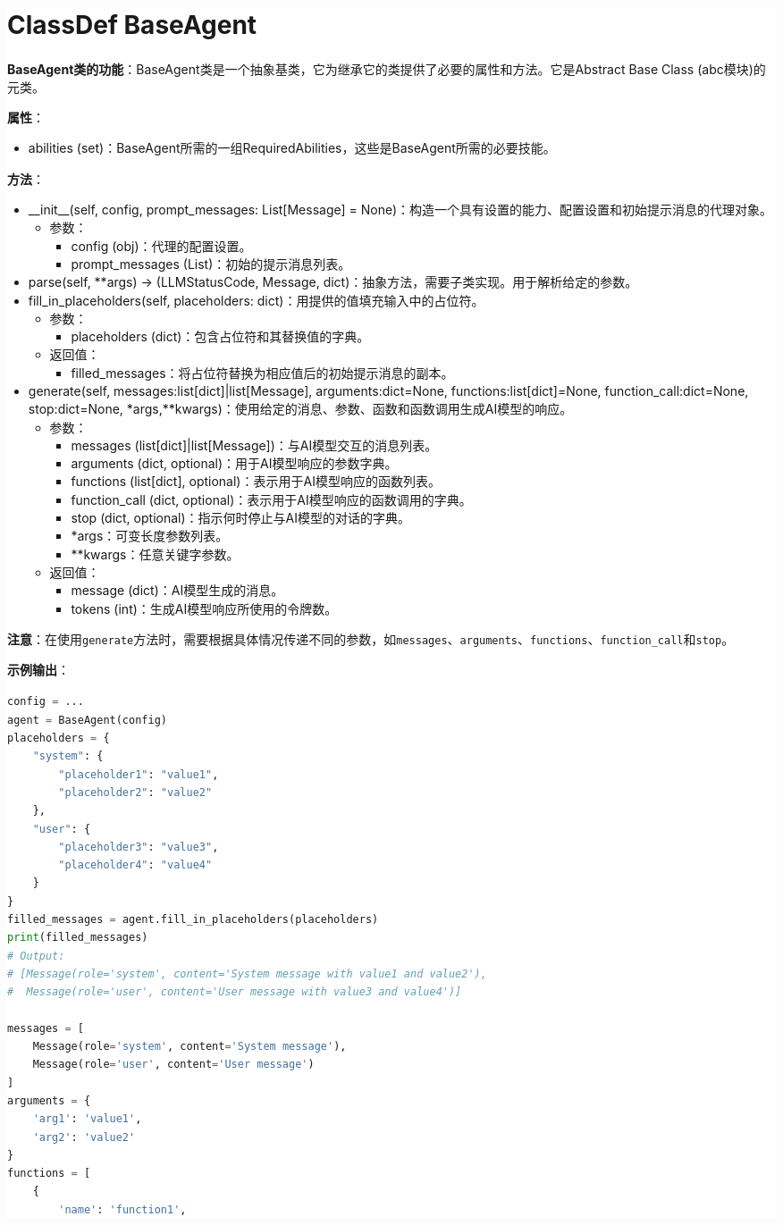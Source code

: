 # ClassDef BaseAgent
**BaseAgent类的功能**：BaseAgent类是一个抽象基类，它为继承它的类提供了必要的属性和方法。它是Abstract Base Class (abc模块)的元类。

**属性**：
- abilities (set)：BaseAgent所需的一组RequiredAbilities，这些是BaseAgent所需的必要技能。

**方法**：
- \_\_init\_\_(self, config, prompt_messages: List[Message] = None)：构造一个具有设置的能力、配置设置和初始提示消息的代理对象。
  - 参数：
    - config (obj)：代理的配置设置。
    - prompt_messages (List)：初始的提示消息列表。
- parse(self, **args) -> (LLMStatusCode, Message, dict)：抽象方法，需要子类实现。用于解析给定的参数。
- fill_in_placeholders(self, placeholders: dict)：用提供的值填充输入中的占位符。
  - 参数：
    - placeholders (dict)：包含占位符和其替换值的字典。
  - 返回值：
    - filled_messages：将占位符替换为相应值后的初始提示消息的副本。
- generate(self, messages:list[dict]|list[Message], arguments:dict=None, functions:list[dict]=None, function_call:dict=None, stop:dict=None, *args,**kwargs)：使用给定的消息、参数、函数和函数调用生成AI模型的响应。
  - 参数：
    - messages (list[dict]|list[Message])：与AI模型交互的消息列表。
    - arguments (dict, optional)：用于AI模型响应的参数字典。
    - functions (list[dict], optional)：表示用于AI模型响应的函数列表。
    - function_call (dict, optional)：表示用于AI模型响应的函数调用的字典。
    - stop (dict, optional)：指示何时停止与AI模型的对话的字典。
    - *args：可变长度参数列表。
    - **kwargs：任意关键字参数。
  - 返回值：
    - message (dict)：AI模型生成的消息。
    - tokens (int)：生成AI模型响应所使用的令牌数。

**注意**：在使用`generate`方法时，需要根据具体情况传递不同的参数，如`messages`、`arguments`、`functions`、`function_call`和`stop`。

**示例输出**：
```python
config = ...
agent = BaseAgent(config)
placeholders = {
    "system": {
        "placeholder1": "value1",
        "placeholder2": "value2"
    },
    "user": {
        "placeholder3": "value3",
        "placeholder4": "value4"
    }
}
filled_messages = agent.fill_in_placeholders(placeholders)
print(filled_messages)
# Output:
# [Message(role='system', content='System message with value1 and value2'),
#  Message(role='user', content='User message with value3 and value4')]

messages = [
    Message(role='system', content='System message'),
    Message(role='user', content='User message')
]
arguments = {
    'arg1': 'value1',
    'arg2': 'value2'
}
functions = [
    {
        'name': 'function1',
```